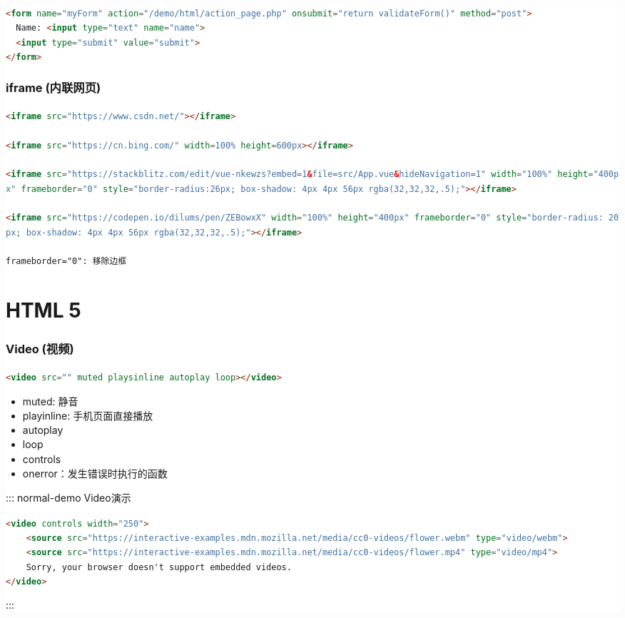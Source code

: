 ```html
<form name="myForm" action="/demo/html/action_page.php" onsubmit="return validateForm()" method="post">
  Name: <input type="text" name="name">
  <input type="submit" value="submit">
</form>
```





### iframe (内联网页)

```html
<iframe src="https://www.csdn.net/"></iframe>

<iframe src="https://cn.bing.com/" width=100% height=600px></iframe>

<iframe src="https://stackblitz.com/edit/vue-nkewzs?embed=1&file=src/App.vue&hideNavigation=1" width="100%" height="400px" frameborder="0" style="border-radius:26px; box-shadow: 4px 4px 56px rgba(32,32,32,.5);"></iframe>

<iframe src="https://codepen.io/dilums/pen/ZEBowxX" width="100%" height="400px" frameborder="0" style="border-radius: 20px; box-shadow: 4px 4px 56px rgba(32,32,32,.5);"></iframe>

frameborder="0": 移除边框
```

<iframe src="https://stackblitz.com/edit/vue-nkewzs?embed=1&file=src/App.vue&hideNavigation=1" width="100%" height="400px" frameborder="0" style="border-radius:26px; box-shadow: 4px 4px 56px rgba(32,32,32,.5);"></iframe>

<iframe src="https://codepen.io/dilums/pen/ZEBowxX" width="100%" height="400px" frameborder="0" style="border-radius: 20px; box-shadow: 4px 4px 56px rgba(32,32,32,.5);"></iframe>


# HTML 5

### Video (视频)

```html
<video src="" muted playsinline autoplay loop></video>
```

- muted: 静音
- playinline: 手机页面直接播放
- autoplay
- loop
- controls
- onerror：发生错误时执行的函数

::: normal-demo Video演示
```html
<video controls width="250">
    <source src="https://interactive-examples.mdn.mozilla.net/media/cc0-videos/flower.webm" type="video/webm">
    <source src="https://interactive-examples.mdn.mozilla.net/media/cc0-videos/flower.mp4" type="video/mp4">
    Sorry, your browser doesn't support embedded videos.
</video>
```
:::
